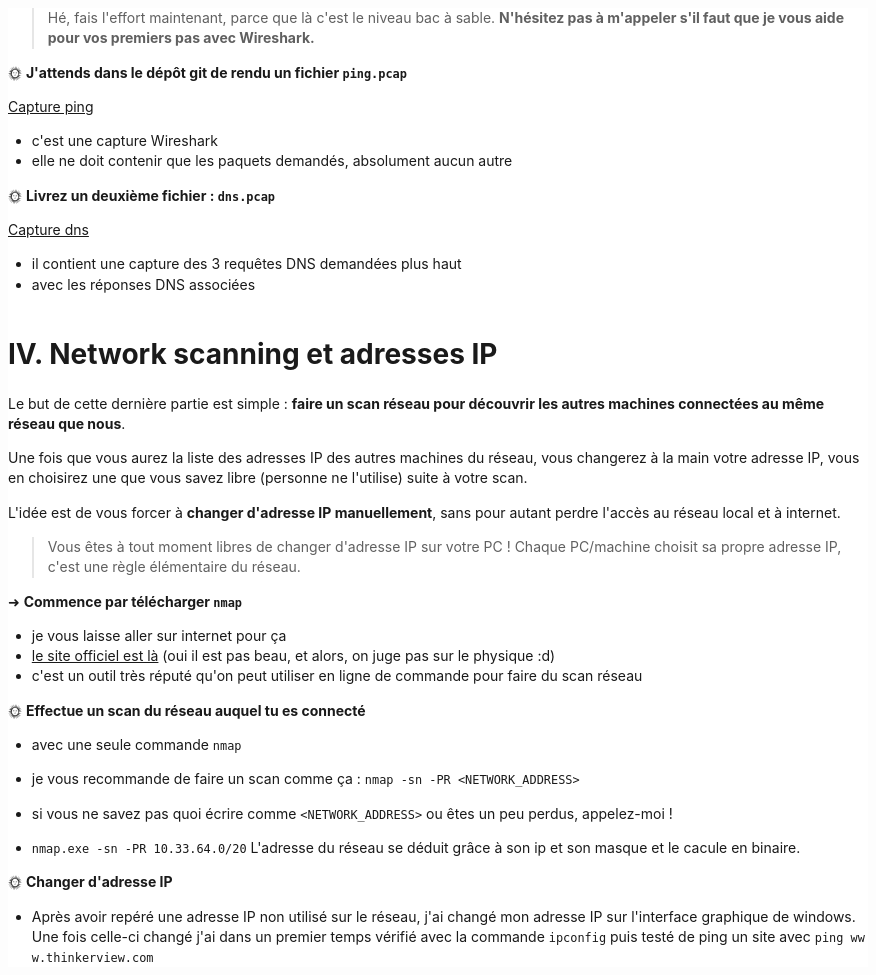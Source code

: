 > Hé, fais l'effort maintenant, parce que là c'est le niveau bac à sable. **N'hésitez pas à m'appeler s'il faut que je vous aide pour vos premiers pas avec Wireshark.**

🌞 **J'attends dans le dépôt git de rendu un fichier `ping.pcap`**

[Capture ping](ping.pcap)

- c'est une capture Wireshark
- elle ne doit contenir que les paquets demandés, absolument aucun autre

🌞 **Livrez un deuxième fichier : `dns.pcap`**

[Capture dns](dns.pcap)

- il contient une capture des 3 requêtes DNS demandées plus haut
- avec les réponses DNS associées

# IV. Network scanning et adresses IP

Le but de cette dernière partie est simple : **faire un scan réseau pour découvrir les autres machines connectées au même réseau que nous**.

Une fois que vous aurez la liste des adresses IP des autres machines du réseau, vous changerez à la main votre adresse IP, vous en choisirez une que vous savez libre (personne ne l'utilise) suite à votre scan.

L'idée est de vous forcer à **changer d'adresse IP manuellement**, sans pour autant perdre l'accès au réseau local et à internet.

> Vous êtes à tout moment libres de changer d'adresse IP sur votre PC ! Chaque PC/machine choisit sa propre adresse IP, c'est une règle élémentaire du réseau.

➜ **Commence par télécharger `nmap`**

- je vous laisse aller sur internet pour ça
- [le site officiel est là](https://nmap.org) (oui il est pas beau, et alors, on juge pas sur le physique :d)
- c'est un outil très réputé qu'on peut utiliser en ligne de commande pour faire du scan réseau

🌞 **Effectue un scan du réseau auquel tu es connecté**

- avec une seule commande `nmap`
- je vous recommande de faire un scan comme ça : `nmap -sn -PR <NETWORK_ADDRESS>`
- si vous ne savez pas quoi écrire comme `<NETWORK_ADDRESS>` ou êtes un peu perdus, appelez-moi !

- `nmap.exe -sn -PR 10.33.64.0/20` 
L'adresse du réseau se déduit grâce à son ip et son masque et le cacule en binaire.

🌞 **Changer d'adresse IP**

- Après avoir repéré une adresse IP non utilisé sur le réseau, j'ai changé mon adresse IP sur l'interface graphique de windows. Une fois celle-ci changé j'ai dans un premier temps vérifié avec la commande `ipconfig` puis testé de ping un site avec `ping www.thinkerview.com`
